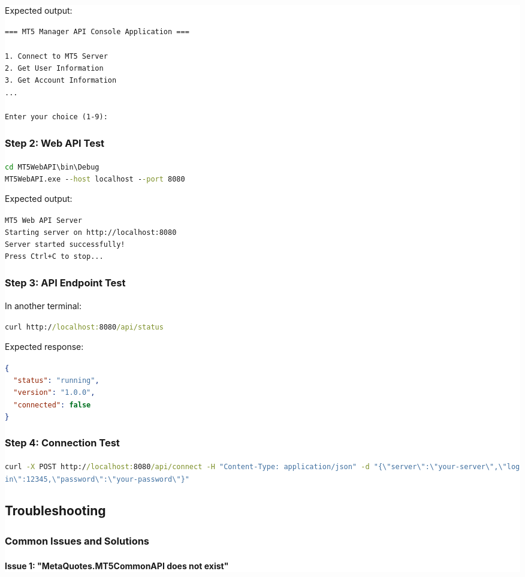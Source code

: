 Expected output:
```
=== MT5 Manager API Console Application ===

1. Connect to MT5 Server
2. Get User Information
3. Get Account Information
...

Enter your choice (1-9):
```

### Step 2: Web API Test
```cmd
cd MT5WebAPI\bin\Debug
MT5WebAPI.exe --host localhost --port 8080
```

Expected output:
```
MT5 Web API Server
Starting server on http://localhost:8080
Server started successfully!
Press Ctrl+C to stop...
```

### Step 3: API Endpoint Test
In another terminal:
```cmd
curl http://localhost:8080/api/status
```

Expected response:
```json
{
  "status": "running",
  "version": "1.0.0",
  "connected": false
}
```

### Step 4: Connection Test
```cmd
curl -X POST http://localhost:8080/api/connect -H "Content-Type: application/json" -d "{\"server\":\"your-server\",\"login\":12345,\"password\":\"your-password\"}"
```

## Troubleshooting

### Common Issues and Solutions

#### Issue 1: "MetaQuotes.MT5CommonAPI does not exist"
